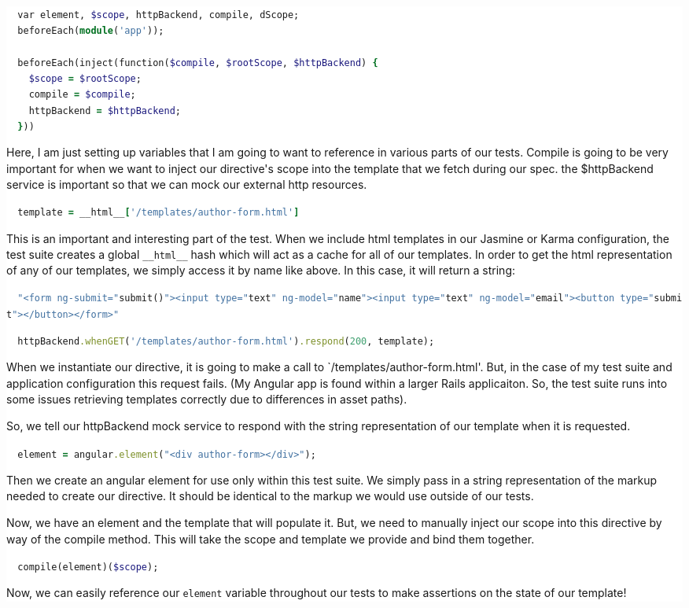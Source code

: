 ~~~~ ruby
  var element, $scope, httpBackend, compile, dScope;
  beforeEach(module('app'));

  beforeEach(inject(function($compile, $rootScope, $httpBackend) {
    $scope = $rootScope;
    compile = $compile;
    httpBackend = $httpBackend;
  }))
~~~~

Here, I am just setting up variables that I am going to want to reference in various parts of our tests. Compile is going to be very important for when we want to inject our directive's scope into the template that we fetch during our spec. the $httpBackend service is important so that we can mock our external http resources.

~~~~ ruby
  template = __html__['/templates/author-form.html']
~~~~ 

This is an important and interesting part of the test. When we include html templates in our Jasmine or Karma configuration, the test suite creates a global `__html__` hash which will act as a cache for all of our templates. In order to get the html representation of any of our templates, we simply access it by name like above. In this case, it will return a string:

~~~~ ruby
  "<form ng-submit="submit()"><input type="text" ng-model="name"><input type="text" ng-model="email"><button type="submit"></button></form>"
~~~~

~~~~ ruby
  httpBackend.whenGET('/templates/author-form.html').respond(200, template);
~~~~

When we instantiate our directive, it is going to make a call to `/templates/author-form.html'. But, in the case of my test suite and application configuration this request fails. (My Angular app is found within a larger Rails applicaiton. So, the test suite runs into some issues retrieving templates correctly due to differences in asset paths).

So, we tell our httpBackend mock service to respond with the string representation of our template when it is requested.

~~~~ ruby
  element = angular.element("<div author-form></div>");
~~~~

Then we create an angular element for use only within this test suite. We simply pass in a string representation of the markup needed to create our directive. It should be identical to the markup we would use outside of our tests.

Now, we have an element and the template that will populate it. But, we need to manually inject our scope into this directive by way of the compile method. This will take the scope and template we provide and bind them together.

~~~~ ruby
  compile(element)($scope);
~~~~

Now, we can easily reference our `element` variable throughout our tests to make assertions on the state of our template!
